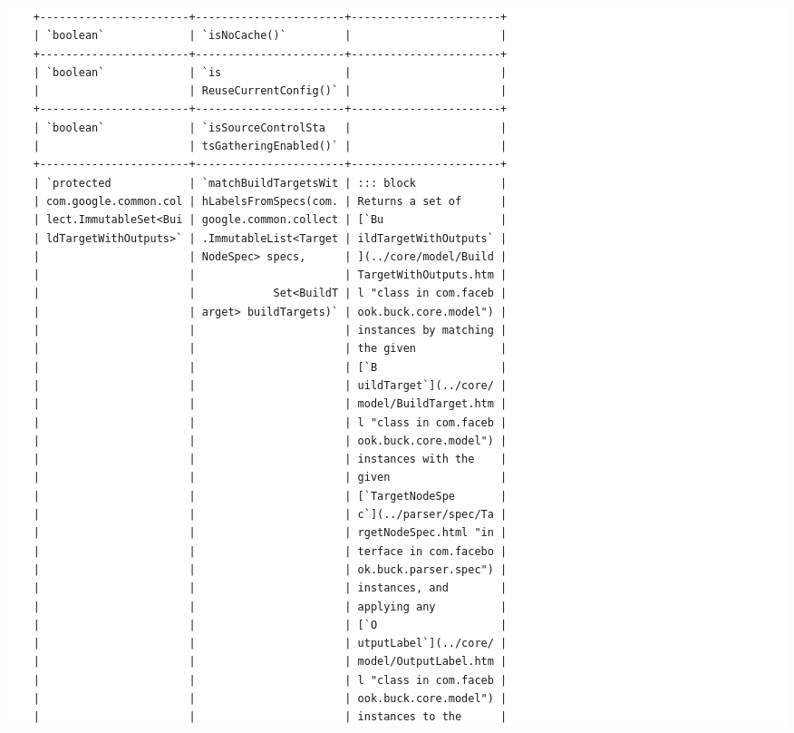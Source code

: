         +-----------------------+-----------------------+-----------------------+
        | `boolean`             | `isNoCache()`         |                       |
        +-----------------------+-----------------------+-----------------------+
        | `boolean`             | `is                   |                       |
        |                       | ReuseCurrentConfig()` |                       |
        +-----------------------+-----------------------+-----------------------+
        | `boolean`             | `isSourceControlSta   |                       |
        |                       | tsGatheringEnabled()` |                       |
        +-----------------------+-----------------------+-----------------------+
        | `protected            | `matchBuildTargetsWit | ::: block             |
        | com.google.common.col | hLabelsFromSpecs​(com. | Returns a set of      |
        | lect.ImmutableSet<Bui | google.common.collect | [`Bu                  |
        | ldTargetWithOutputs>` | .ImmutableList<Target | ildTargetWithOutputs` |
        |                       | NodeSpec> specs,      | ](../core/model/Build |
        |                       |                       | TargetWithOutputs.htm |
        |                       |            Set<BuildT | l "class in com.faceb |
        |                       | arget> buildTargets)` | ook.buck.core.model") |
        |                       |                       | instances by matching |
        |                       |                       | the given             |
        |                       |                       | [`B                   |
        |                       |                       | uildTarget`](../core/ |
        |                       |                       | model/BuildTarget.htm |
        |                       |                       | l "class in com.faceb |
        |                       |                       | ook.buck.core.model") |
        |                       |                       | instances with the    |
        |                       |                       | given                 |
        |                       |                       | [`TargetNodeSpe       |
        |                       |                       | c`](../parser/spec/Ta |
        |                       |                       | rgetNodeSpec.html "in |
        |                       |                       | terface in com.facebo |
        |                       |                       | ok.buck.parser.spec") |
        |                       |                       | instances, and        |
        |                       |                       | applying any          |
        |                       |                       | [`O                   |
        |                       |                       | utputLabel`](../core/ |
        |                       |                       | model/OutputLabel.htm |
        |                       |                       | l "class in com.faceb |
        |                       |                       | ook.buck.core.model") |
        |                       |                       | instances to the      |